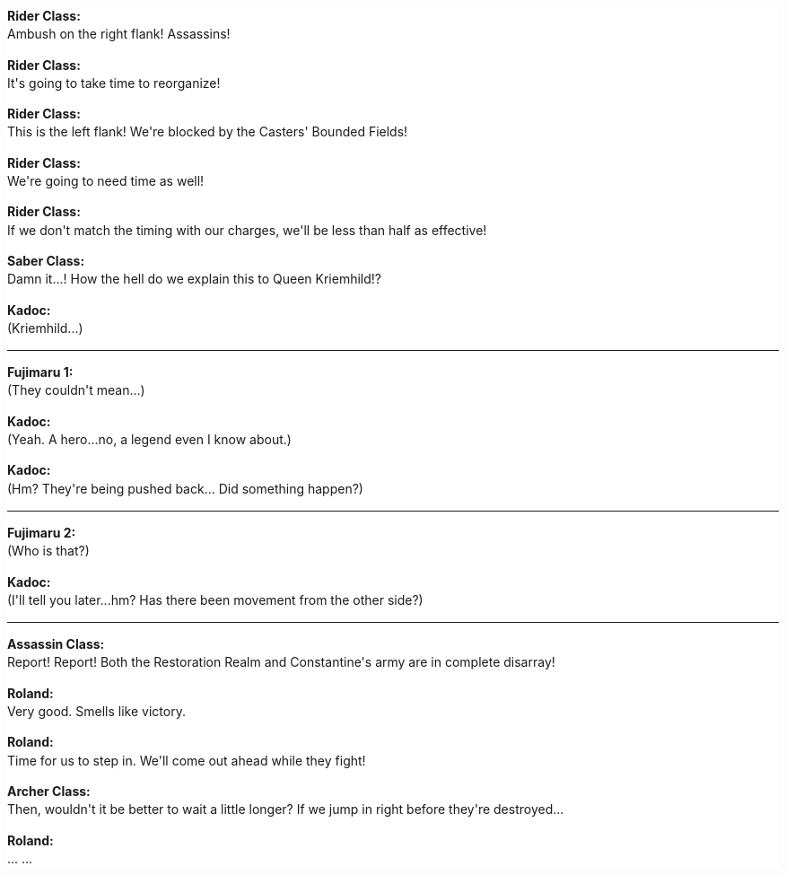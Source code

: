**Rider Class:**   
Ambush on the right flank! Assassins!   
  
**Rider Class:**   
It's going to take time to reorganize!   
  
**Rider Class:**   
This is the left flank! We're blocked by the Casters' Bounded Fields!   
  
**Rider Class:**   
We're going to need time as well!   
  
**Rider Class:**   
If we don't match the timing with our charges, we'll be less than half as effective!   
  
**Saber Class:**   
Damn it...! How the hell do we explain this to Queen Kriemhild!?   
  
**Kadoc:**   
(Kriemhild...)   
  
---  
  
**Fujimaru 1:**   
(They couldn't mean...)  
  
**Kadoc:**   
(Yeah. A hero...no, a legend even I know about.)   
  
**Kadoc:**   
(Hm? They're being pushed back... Did something happen?)   
  
  
---  
  
**Fujimaru 2:**   
(Who is that?)  
  
**Kadoc:**   
(I'll tell you later...hm? Has there been movement from the other side?)   
  
  
---  
  
**Assassin Class:**   
Report! Report! Both the Restoration Realm and Constantine's army are in complete disarray!   
  
**Roland:**   
Very good. Smells like victory.   
  
**Roland:**   
Time for us to step in. We'll come out ahead while they fight!   
  
**Archer Class:**   
Then, wouldn't it be better to wait a little longer? If we jump in right before they're destroyed...   
  
**Roland:**   
... ...   
  